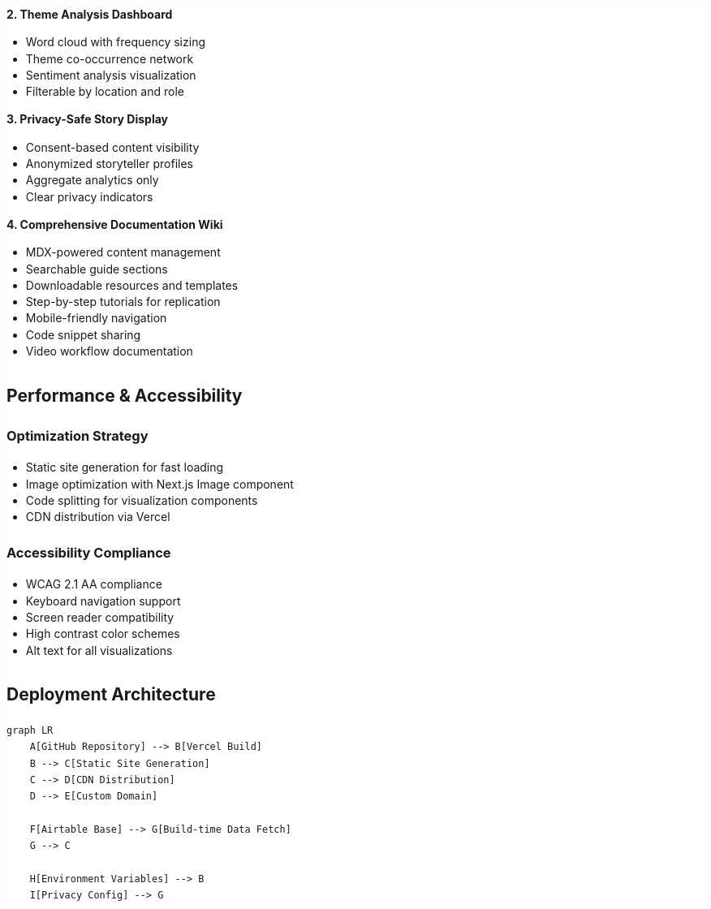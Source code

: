 **2. Theme Analysis Dashboard**
- Word cloud with frequency sizing
- Theme co-occurrence network
- Sentiment analysis visualization
- Filterable by location and role

**3. Privacy-Safe Story Display**
- Consent-based content visibility
- Anonymized storyteller profiles
- Aggregate analytics only
- Clear privacy indicators

**4. Comprehensive Documentation Wiki**
- MDX-powered content management
- Searchable guide sections
- Downloadable resources and templates
- Step-by-step tutorials for replication
- Mobile-friendly navigation
- Code snippet sharing
- Video workflow documentation

## Performance & Accessibility

### Optimization Strategy
- Static site generation for fast loading
- Image optimization with Next.js Image component
- Code splitting for visualization components
- CDN distribution via Vercel

### Accessibility Compliance
- WCAG 2.1 AA compliance
- Keyboard navigation support
- Screen reader compatibility
- High contrast color schemes
- Alt text for all visualizations

## Deployment Architecture

```mermaid
graph LR
    A[GitHub Repository] --> B[Vercel Build]
    B --> C[Static Site Generation]
    C --> D[CDN Distribution]
    D --> E[Custom Domain]
    
    F[Airtable Base] --> G[Build-time Data Fetch]
    G --> C
    
    H[Environment Variables] --> B
    I[Privacy Config] --> G
```
